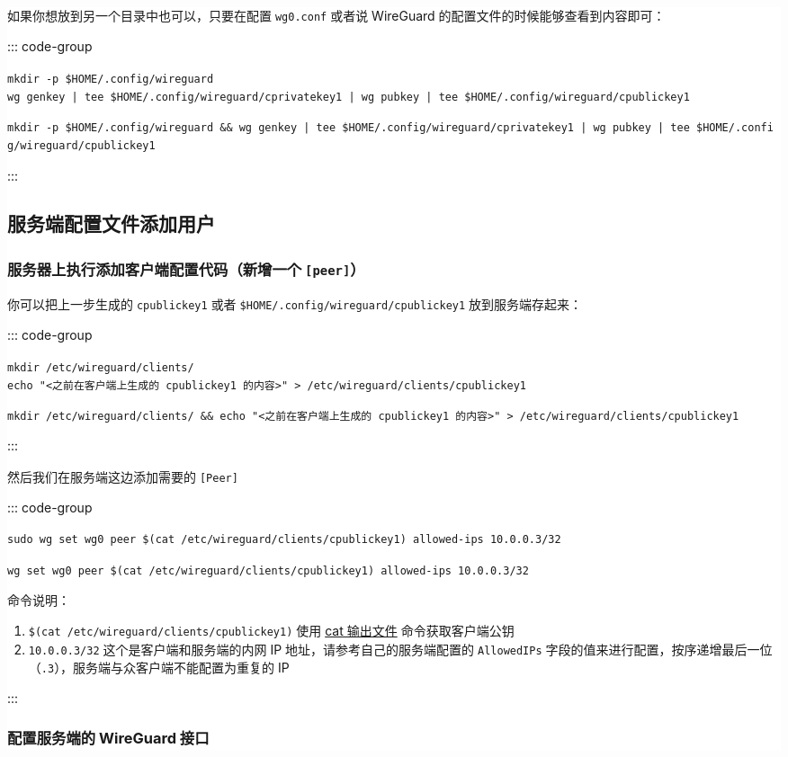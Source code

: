 如果你想放到另一个目录中也可以，只要在配置 `wg0.conf` 或者说 WireGuard 的配置文件的时候能够查看到内容即可：

::: code-group

```shell [多行]
mkdir -p $HOME/.config/wireguard
wg genkey | tee $HOME/.config/wireguard/cprivatekey1 | wg pubkey | tee $HOME/.config/wireguard/cpublickey1
```

```shell [单行]
mkdir -p $HOME/.config/wireguard && wg genkey | tee $HOME/.config/wireguard/cprivatekey1 | wg pubkey | tee $HOME/.config/wireguard/cpublickey1
```

:::

## 服务端配置文件添加用户

### 服务器上执行添加客户端配置代码（新增一个 `[peer]`）

你可以把上一步生成的 `cpublickey1` 或者 `$HOME/.config/wireguard/cpublickey1` 放到服务端存起来：

::: code-group

```shell [多行]
mkdir /etc/wireguard/clients/
echo "<之前在客户端上生成的 cpublickey1 的内容>" > /etc/wireguard/clients/cpublickey1
```

```shell [单行]
mkdir /etc/wireguard/clients/ && echo "<之前在客户端上生成的 cpublickey1 的内容>" > /etc/wireguard/clients/cpublickey1
```

:::

然后我们在服务端这边添加需要的 `[Peer]`

::: code-group

```shell [以非 root 用户执行]
sudo wg set wg0 peer $(cat /etc/wireguard/clients/cpublickey1) allowed-ips 10.0.0.3/32
```

```shell [以 root 用户执行]
wg set wg0 peer $(cat /etc/wireguard/clients/cpublickey1) allowed-ips 10.0.0.3/32
```

命令说明：

1. `$(cat /etc/wireguard/clients/cpublickey1)` 使用 [cat 输出文件](../../../%F0%9F%93%9F%20%E7%BB%88%E7%AB%AF/Linux%20%E5%91%BD%E4%BB%A4/%E6%96%87%E6%A1%A3%E8%AF%BB%E5%86%99/cat%20%E8%BE%93%E5%87%BA%E6%96%87%E4%BB%B6.md) 命令获取客户端公钥
2. `10.0.0.3/32` 这个是客户端和服务端的内网 IP 地址，请参考自己的服务端配置的 `AllowedIPs` 字段的值来进行配置，按序递增最后一位（`.3`），服务端与众客户端不能配置为重复的 IP

:::
### 配置服务端的 WireGuard 接口
